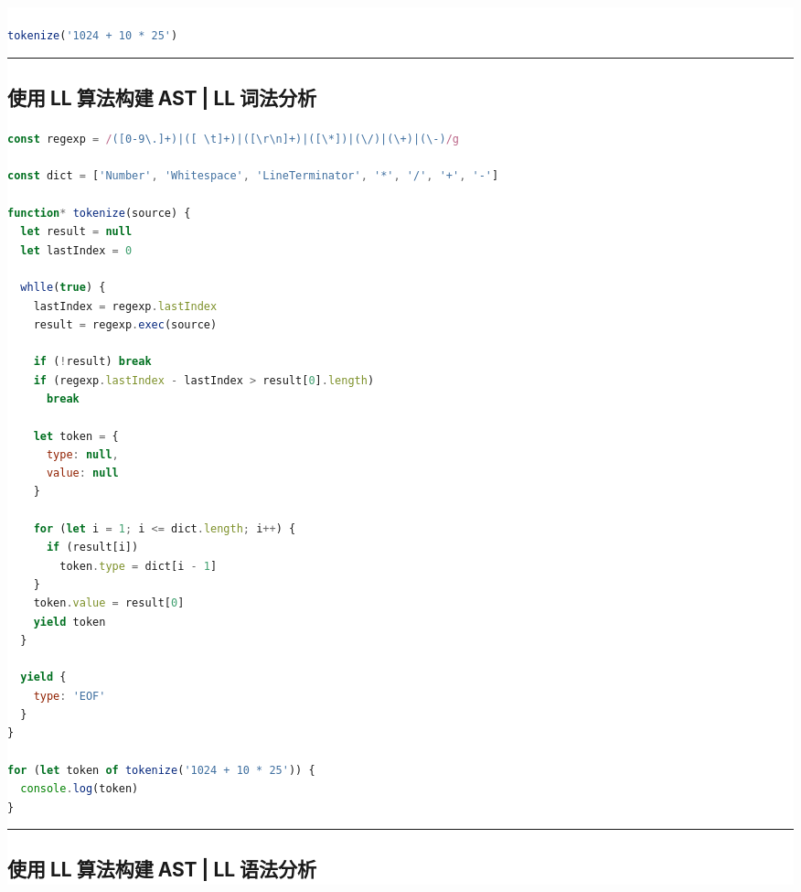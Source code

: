```javascript

tokenize('1024 + 10 * 25')
```

---

## 使用 LL 算法构建 AST | LL 词法分析

```javascript
const regexp = /([0-9\.]+)|([ \t]+)|([\r\n]+)|([\*])|(\/)|(\+)|(\-)/g

const dict = ['Number', 'Whitespace', 'LineTerminator', '*', '/', '+', '-']

function* tokenize(source) {
  let result = null
  let lastIndex = 0

  whlle(true) {
    lastIndex = regexp.lastIndex
    result = regexp.exec(source)

    if (!result) break
    if (regexp.lastIndex - lastIndex > result[0].length)
      break

    let token = {
      type: null,
      value: null
    }

    for (let i = 1; i <= dict.length; i++) {
      if (result[i])
        token.type = dict[i - 1]
    }
    token.value = result[0]
    yield token
  }

  yield {
    type: 'EOF'
  }
}

for (let token of tokenize('1024 + 10 * 25')) {
  console.log(token)
}
```

---

## 使用 LL 算法构建 AST | LL 语法分析
